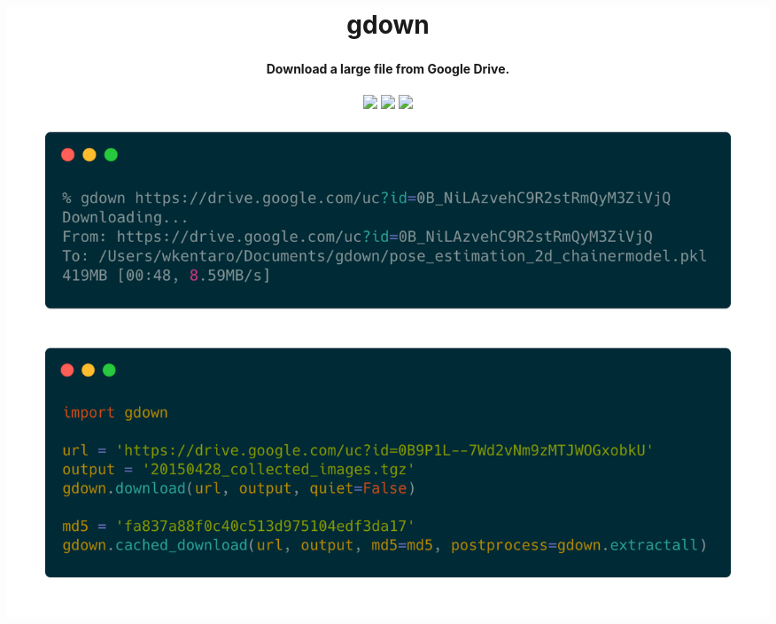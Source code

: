 <h1 align="center">
  gdown
</h1>

<h4 align="center">
  Download a large file from Google Drive.
</h4>

<div align="center">
  <a href="https://pypi.python.org/pypi/gdown"><img src="https://img.shields.io/pypi/v/gdown.svg"></a>
  <a href="https://pypi.org/project/gdown"><img src="https://img.shields.io/pypi/pyversions/gdown.svg"></a>
  <a href="https://github.com/wkentaro/gdown/actions"><img src="https://github.com/wkentaro/gdown/workflows/ci/badge.svg"></a>
</div>

<div align="center">
  <img src=".readme/cli.png" width="90%">
  <img src=".readme/python.png" width="90%">
</div>

<br/>
